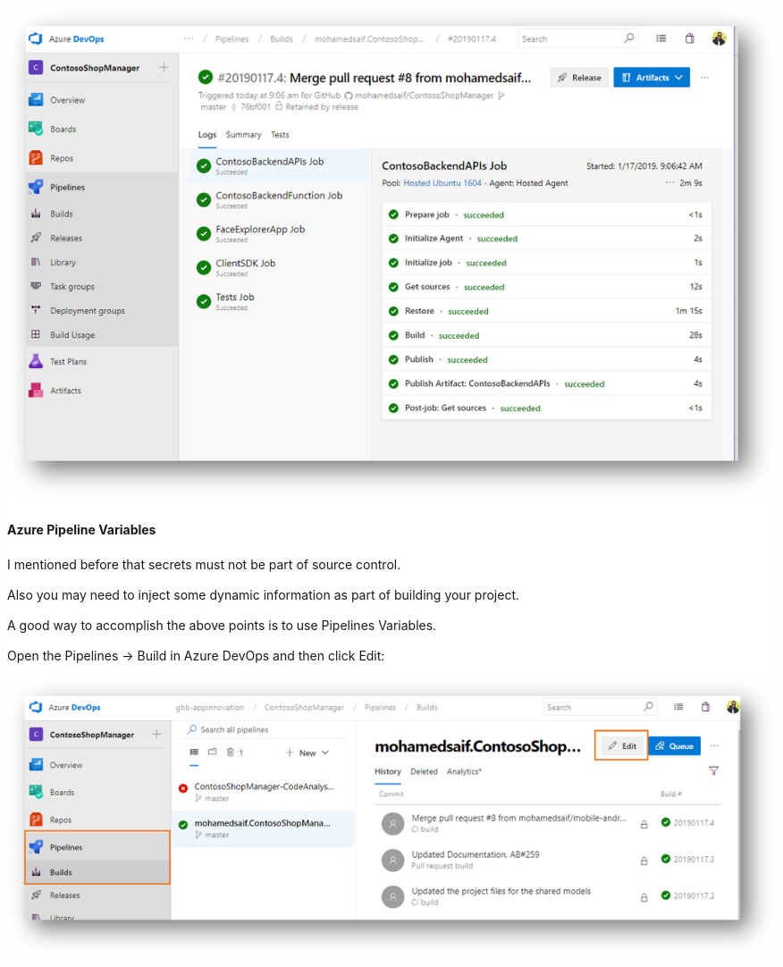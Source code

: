 ![azure-pipelines-results](Assets/azure-devops-pipelines-results.png)

#### Azure Pipeline Variables

I mentioned before that secrets must not be part of source control. 

Also you may need to inject some dynamic information as part of building your project.

A good way to accomplish the above points is to use Pipelines Variables.

Open the Pipelines -> Build in Azure DevOps and then click Edit:

![azure-pipelines-results](Assets/azure-devops-pipelines-overview.png)
